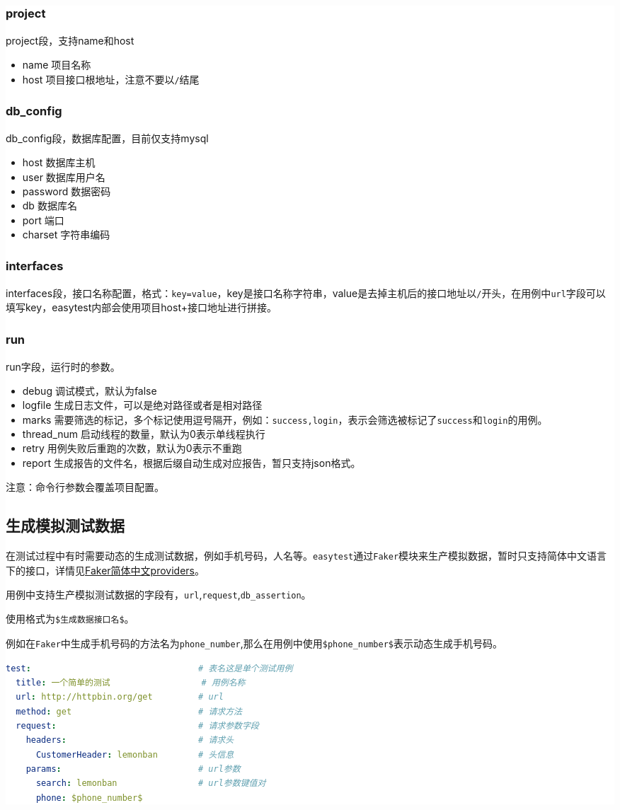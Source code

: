 ### project

project段，支持name和host

- name 项目名称
- host 项目接口根地址，注意不要以`/`结尾

### db_config

db_config段，数据库配置，目前仅支持mysql

- host 数据库主机
- user 数据库用户名
- password 数据密码
- db 数据库名
- port 端口
- charset 字符串编码

### interfaces

interfaces段，接口名称配置，格式：`key=value`，key是接口名称字符串，value是去掉主机后的接口地址以`/`开头，在用例中`url`字段可以填写key，easytest内部会使用项目host+接口地址进行拼接。

### run

run字段，运行时的参数。

- debug 调试模式，默认为false
- logfile 生成日志文件，可以是绝对路径或者是相对路径
- marks 需要筛选的标记，多个标记使用逗号隔开，例如：`success,login`，表示会筛选被标记了`success`和`login`的用例。
- thread_num 启动线程的数量，默认为0表示单线程执行
- retry 用例失败后重跑的次数，默认为0表示不重跑
- report 生成报告的文件名，根据后缀自动生成对应报告，暂只支持json格式。

注意：命令行参数会覆盖项目配置。

## 生成模拟测试数据

在测试过程中有时需要动态的生成测试数据，例如手机号码，人名等。`easytest`通过`Faker`模块来生产模拟数据，暂时只支持简体中文语言下的接口，详情见[Faker简体中文providers](https://faker.readthedocs.io/en/stable/locales/zh_CN.html)。

用例中支持生产模拟测试数据的字段有，`url`,`request`,`db_assertion`。

使用格式为`$生成数据接口名$`。

例如在`Faker`中生成手机号码的方法名为`phone_number`,那么在用例中使用`$phone_number$`表示动态生成手机号码。

```yaml
test:                                 # 表名这是单个测试用例
  title: 一个简单的测试                  # 用例名称
  url: http://httpbin.org/get         # url
  method: get                         # 请求方法
  request:                            # 请求参数字段
    headers:                          # 请求头
      CustomerHeader: lemonban        # 头信息
    params:                           # url参数
      search: lemonban                # url参数键值对
      phone: $phone_number$
```
